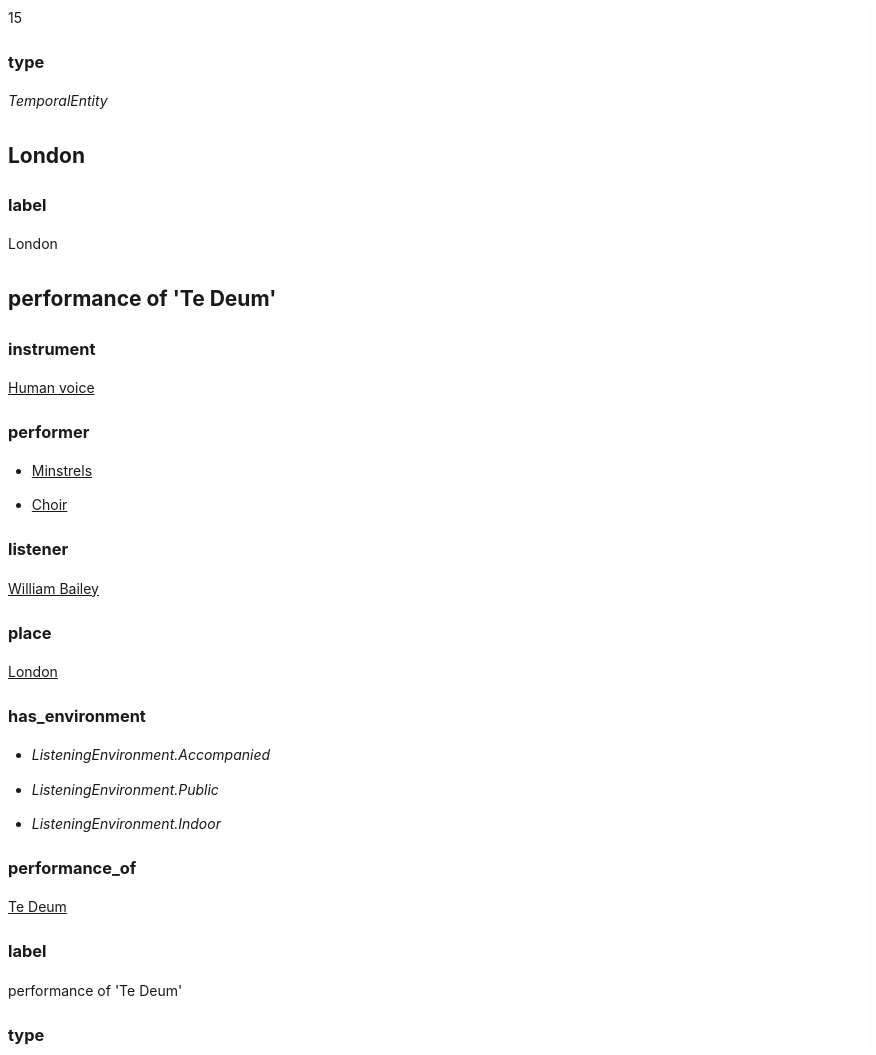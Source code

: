 15

### type


*TemporalEntity*

## London

### label


London

## performance of 'Te Deum'

### instrument


[Human voice](#Human-voice)

### performer

 - [Minstrels](#Minstrels)

 - [Choir](#Choir)

### listener


[William Bailey](#William-Bailey)

### place


[London](#London)

### has_environment

 - *ListeningEnvironment.Accompanied*

 - *ListeningEnvironment.Public*

 - *ListeningEnvironment.Indoor*

### performance_of


[Te Deum](#Te-Deum)

### label


performance of 'Te Deum'

### type
